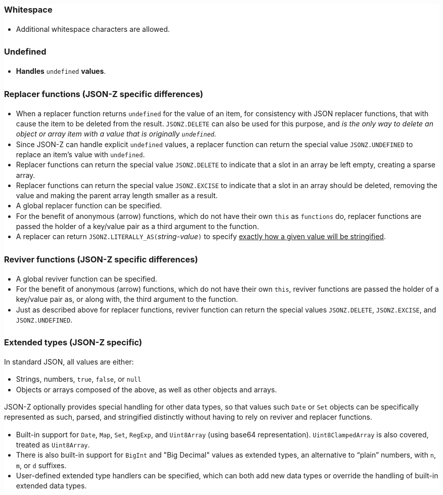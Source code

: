 ### Whitespace

- Additional whitespace characters are allowed.

### Undefined

- **Handles** `undefined` **values**.

### Replacer functions (JSON-Z specific differences)

- When a replacer function returns `undefined` for the value of an item, for consistency with JSON replacer functions, that with cause the item to be deleted from the result. `JSONZ.DELETE` can also be used for this purpose, and *is the only way to delete an object or array item with a value that is originally `undefined`.*
- Since JSON-Z can handle explicit `undefined` values, a replacer function can return the special value `JSONZ.UNDEFINED` to replace an item’s value with `undefined`.
- Replacer functions can return the special value `JSONZ.DELETE` to indicate that a slot in an array be left empty, creating a sparse array.
- Replacer functions can return the special value `JSONZ.EXCISE` to indicate that a slot in an array should be deleted, removing the value and making the parent array length smaller as a result.
- A global replacer function can be specified.
- For the benefit of anonymous (arrow) functions, which do not have their own `this` as `functions` do, replacer functions are passed the holder of a key/value pair as a third argument to the function.
- A replacer can return `JSONZ.LITERALLY_AS(`*string-value*`)` to specify [exactly how a given value will be stringified](#jsonzliterally_as).

### Reviver functions (JSON-Z specific differences)

- A global reviver function can be specified.
- For the benefit of anonymous (arrow) functions, which do not have their own `this`, reviver functions are passed the holder of a key/value pair as, or along with, the third argument to the function.
- Just as described above for replacer functions, reviver function can return the special values `JSONZ.DELETE`, `JSONZ.EXCISE`, and `JSONZ.UNDEFINED`.

### Extended types (JSON-Z specific)

In standard JSON, all values are either:
 - Strings, numbers, `true`, `false`, or `null`
 - Objects or arrays composed of the above, as well as other objects and arrays.

JSON-Z optionally provides special handling for other data types, so that values such `Date` or `Set` objects can be specifically represented as such, parsed, and stringified distinctly without having to rely on reviver and replacer functions.

- Built-in support for `Date`, `Map`, `Set`, `RegExp`, and `Uint8Array` (using base64 representation). `Uint8ClampedArray` is also covered, treated as `Uint8Array`.
- There is also built-in support for `BigInt` and "Big Decimal" values as extended types, an alternative to “plain” numbers, with `n`, `m`, or `d` suffixes.
- User-defined extended type handlers can be specified, which can both add new data types or override the handling of built-in extended data types.
